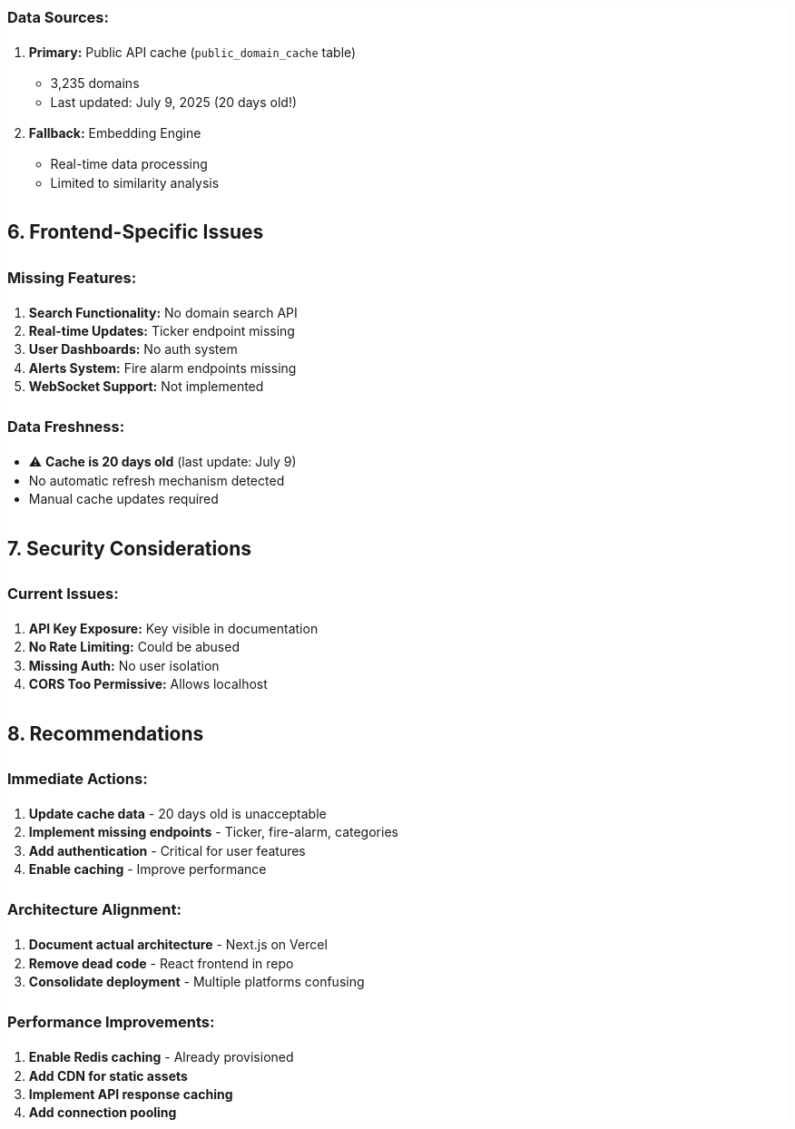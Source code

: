 ### Data Sources:
1. **Primary:** Public API cache (`public_domain_cache` table)
   - 3,235 domains
   - Last updated: July 9, 2025 (20 days old!)
   
2. **Fallback:** Embedding Engine
   - Real-time data processing
   - Limited to similarity analysis

## 6. Frontend-Specific Issues

### Missing Features:
1. **Search Functionality:** No domain search API
2. **Real-time Updates:** Ticker endpoint missing
3. **User Dashboards:** No auth system
4. **Alerts System:** Fire alarm endpoints missing
5. **WebSocket Support:** Not implemented

### Data Freshness:
- ⚠️ **Cache is 20 days old** (last update: July 9)
- No automatic refresh mechanism detected
- Manual cache updates required

## 7. Security Considerations

### Current Issues:
1. **API Key Exposure:** Key visible in documentation
2. **No Rate Limiting:** Could be abused
3. **Missing Auth:** No user isolation
4. **CORS Too Permissive:** Allows localhost

## 8. Recommendations

### Immediate Actions:
1. **Update cache data** - 20 days old is unacceptable
2. **Implement missing endpoints** - Ticker, fire-alarm, categories
3. **Add authentication** - Critical for user features
4. **Enable caching** - Improve performance

### Architecture Alignment:
1. **Document actual architecture** - Next.js on Vercel
2. **Remove dead code** - React frontend in repo
3. **Consolidate deployment** - Multiple platforms confusing

### Performance Improvements:
1. **Enable Redis caching** - Already provisioned
2. **Add CDN for static assets**
3. **Implement API response caching**
4. **Add connection pooling**
